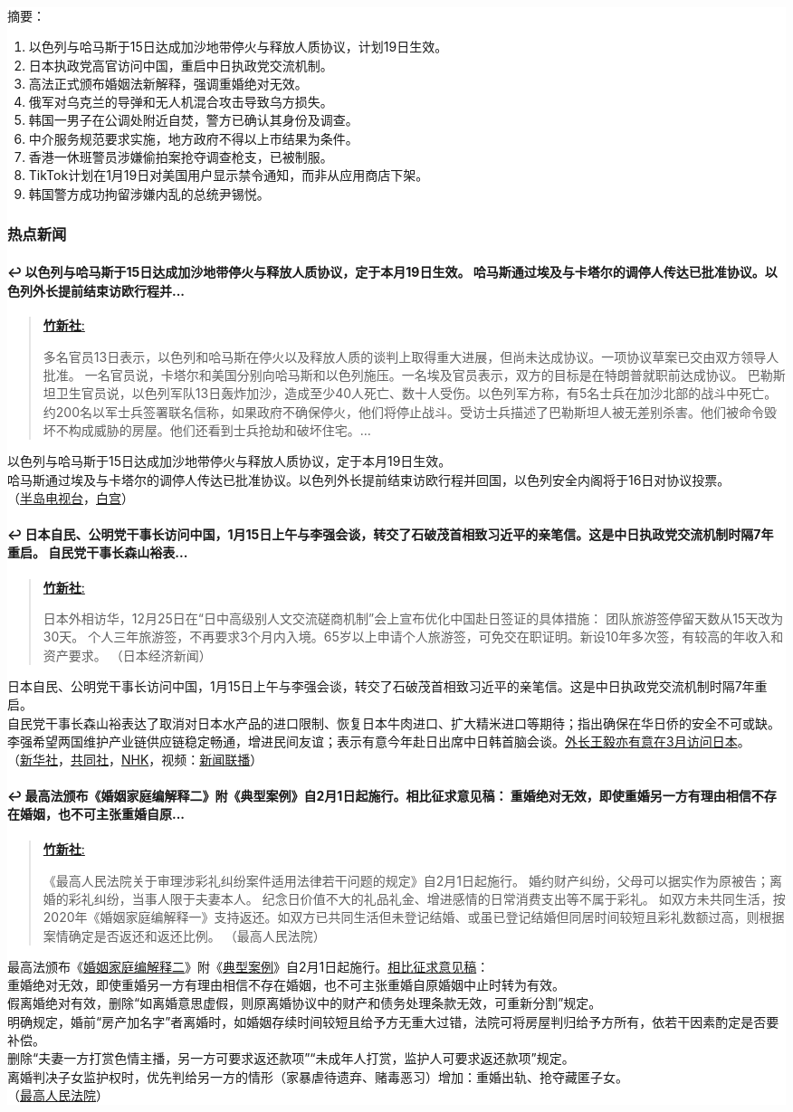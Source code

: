 摘要：

1. 以色列与哈马斯于15日达成加沙地带停火与释放人质协议，计划19日生效。
2. 日本执政党高官访问中国，重启中日执政党交流机制。
3. 高法正式颁布婚姻法新解释，强调重婚绝对无效。
4. 俄军对乌克兰的导弹和无人机混合攻击导致乌方损失。
5. 韩国一男子在公调处附近自焚，警方已确认其身份及调查。
6. 中介服务规范要求实施，地方政府不得以上市结果为条件。
7. 香港一休班警员涉嫌偷拍案抢夺调查枪支，已被制服。
8. TikTok计划在1月19日对美国用户显示禁令通知，而非从应用商店下架。
9. 韩国警方成功拘留涉嫌内乱的总统尹锡悦。

### 热点新闻

#### ↩️ 以色列与哈马斯于15日达成加沙地带停火与释放人质协议，定于本月19日生效。 哈马斯通过埃及与卡塔尔的调停人传达已批准协议。以色列外长提前结束访欧行程并...
<div class="rsshub-quote"><blockquote>                                    <p><a href="https://t.me/tnews365/32455"><b>竹新社</b>:</a></p>                                                                        <p>多名官员13日表示，以色列和哈马斯在停火以及释放人质的谈判上取得重大进展，但尚未达成协议。一项协议草案已交由双方领导人批准。 一名官员说，卡塔尔和美国分别向哈马斯和以色列施压。一名埃及官员表示，双方的目标是在特朗普就职前达成协议。 巴勒斯坦卫生官员说，以色列军队13日轰炸加沙，造成至少40人死亡、数十人受伤。以色列军方称，有5名士兵在加沙北部的战斗中死亡。 约200名以军士兵签署联名信称，如果政府不确保停火，他们将停止战斗。受访士兵描述了巴勒斯坦人被无差别杀害。他们被命令毁坏不构成威胁的房屋。他们还看到士兵抢劫和破坏住宅。…</p>                                </blockquote></div><p>以色列与哈马斯于15日达成加沙地带停火与释放人质协议，定于本月19日生效。<br>哈马斯通过埃及与卡塔尔的调停人传达已批准协议。以色列外长提前结束访欧行程并回国，以色列安全内阁将于16日对协议投票。<br>（<a href="https://www.aljazeera.com/news/liveblog/2025/1/15/live-israel-launches-fierce-strikes-on-gaza-as-ceasefire-deal-moves-closer" target="_blank" rel="noopener" onclick="return confirm('Open this link?\n\n'+this.href);">半岛电视台</a>，<a href="https://www.whitehouse.gov/briefing-room/statements-releases/2025/01/15/statement-from-president-joe-biden-14/" target="_blank" rel="noopener" onclick="return confirm('Open this link?\n\n'+this.href);">白宫</a>）</p>


#### ↩️ 日本自民、公明党干事长访问中国，1月15日上午与李强会谈，转交了石破茂首相致习近平的亲笔信。这是中日执政党交流机制时隔7年重启。 自民党干事长森山裕表...
<div class="rsshub-quote"><blockquote>                                    <p><a href="https://t.me/tnews365/32324"><b>竹新社</b>:</a></p>                                                                        <p>日本外相访华，12月25日在“日中高级别人文交流磋商机制”会上宣布优化中国赴日签证的具体措施： 团队旅游签停留天数从15天改为30天。 个人三年旅游签，不再要求3个月内入境。65岁以上申请个人旅游签，可免交在职证明。新设10年多次签，有较高的年收入和资产要求。 （日本经济新闻）</p>                                </blockquote></div><p>日本自民、公明党干事长访问中国，1月15日上午与李强会谈，转交了石破茂首相致习近平的亲笔信。这是中日执政党交流机制时隔7年重启。<br>自民党干事长森山裕表达了取消对日本水产品的进口限制、恢复日本牛肉进口、扩大精米进口等期待；指出确保在华日侨的安全不可或缺。<br>李强希望两国维护产业链供应链稳定畅通，增进民间友谊；表示有意今年赴日出席中日韩首脑会谈。<a href="https://tv.cctv.com/2025/01/15/VIDEI8fpF4cgzt7oHw7Tyf3b250115.shtml" target="_blank" rel="noopener" onclick="return confirm('Open this link?\n\n'+this.href);">外长王毅亦有意在3月访问日本</a>。<br>（<a href="http://www.news.cn/20250115/35fb7d4181f04b74aa372f57bc668c30/c.html" target="_blank" rel="noopener" onclick="return confirm('Open this link?\n\n'+this.href);">新华社</a>，<a href="https://china.kyodonews.net/news/2025/01/37a92414875a.html" target="_blank" rel="noopener" onclick="return confirm('Open this link?\n\n'+this.href);">共同社</a>，<a href="https://www3.nhk.or.jp/news/html/20250115/k10014693861000.html" target="_blank" rel="noopener" onclick="return confirm('Open this link?\n\n'+this.href);">NHK</a>，视频：<a href="https://tv.cctv.com/2025/01/15/VIDEI8fpF4cgzt7oHw7Tyf3b250115.shtml" target="_blank" rel="noopener" onclick="return confirm('Open this link?\n\n'+this.href);">新闻联播</a>）</p>


#### ↩️ 最高法颁布《婚姻家庭编解释二》附《典型案例》自2月1日起施行。相比征求意见稿： 重婚绝对无效，即使重婚另一方有理由相信不存在婚姻，也不可主张重婚自原...
<div class="rsshub-quote"><blockquote>                                    <p><a href="https://t.me/tnews365/29378"><b>竹新社</b>:</a></p>                                                                        <p>《最高人民法院关于审理涉彩礼纠纷案件适用法律若干问题的规定》自2月1日起施行。 婚约财产纠纷，父母可以据实作为原被告；离婚的彩礼纠纷，当事人限于夫妻本人。 纪念日价值不大的礼品礼金、增进感情的日常消费支出等不属于彩礼。 如双方未共同生活，按2020年《婚姻家庭编解释一》支持返还。如双方已共同生活但未登记结婚、或虽已登记结婚但同居时间较短且彩礼数额过高，则根据案情确定是否返还和返还比例。 （最高人民法院）</p>                                </blockquote></div><p>最高法颁布《<a href="https://mp.weixin.qq.com/s/ej2g-66zoTvnHryK4QL_Fg" target="_blank" rel="noopener" onclick="return confirm('Open this link?\n\n'+this.href);">婚姻家庭编解释二</a>》附《<a href="https://mp.weixin.qq.com/s/_UZqm5bqZ1T87Ulz_BiVLw" target="_blank" rel="noopener" onclick="return confirm('Open this link?\n\n'+this.href);">典型案例</a>》自2月1日起施行。<a href="https://www.court.gov.cn/zixun/xiangqing/429712.html" target="_blank" rel="noopener" onclick="return confirm('Open this link?\n\n'+this.href);">相比征求意见稿</a>：<br>重婚绝对无效，即使重婚另一方有理由相信不存在婚姻，也不可主张重婚自原婚姻中止时转为有效。<br>假离婚绝对有效，删除“如离婚意思虚假，则原离婚协议中的财产和债务处理条款无效，可重新分割”规定。<br>明确规定，婚前“房产加名字”者离婚时，如婚姻存续时间较短且给予方无重大过错，法院可将房屋判归给予方所有，依若干因素酌定是否要补偿。<br>删除“夫妻一方打赏色情主播，另一方可要求返还款项”“未成年人打赏，监护人可要求返还款项”规定。<br>离婚判决子女监护权时，优先判给另一方的情形（家暴虐待遗弃、赌毒恶习）增加：重婚出轨、抢夺藏匿子女。<br>（<a href="https://mp.weixin.qq.com/s/ej2g-66zoTvnHryK4QL_Fg" target="_blank" rel="noopener" onclick="return confirm('Open this link?\n\n'+this.href);">最高人民法院</a>）</p>